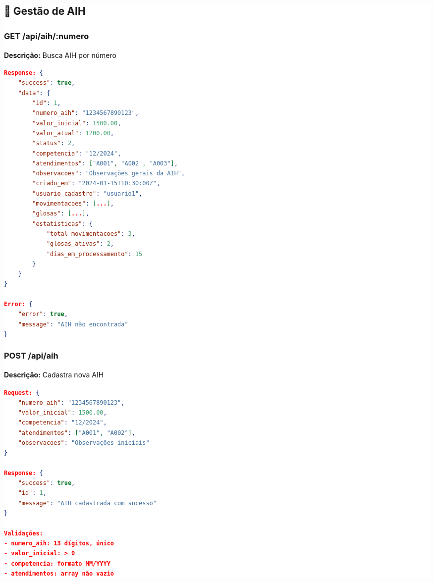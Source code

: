 ## 🏥 Gestão de AIH

### GET /api/aih/:numero
**Descrição:** Busca AIH por número
```json
Response: {
    "success": true,
    "data": {
        "id": 1,
        "numero_aih": "1234567890123",
        "valor_inicial": 1500.00,
        "valor_atual": 1200.00,
        "status": 2,
        "competencia": "12/2024",
        "atendimentos": ["A001", "A002", "A003"],
        "observacoes": "Observações gerais da AIH",
        "criado_em": "2024-01-15T10:30:00Z",
        "usuario_cadastro": "usuario1",
        "movimentacoes": [...],
        "glosas": [...],
        "estatisticas": {
            "total_movimentacoes": 3,
            "glosas_ativas": 2,
            "dias_em_processamento": 15
        }
    }
}

Error: {
    "error": true,
    "message": "AIH não encontrada"
}
```

### POST /api/aih
**Descrição:** Cadastra nova AIH
```json
Request: {
    "numero_aih": "1234567890123",
    "valor_inicial": 1500.00,
    "competencia": "12/2024",
    "atendimentos": ["A001", "A002"],
    "observacoes": "Observações iniciais"
}

Response: { 
    "success": true, 
    "id": 1,
    "message": "AIH cadastrada com sucesso"
}

Validações:
- numero_aih: 13 dígitos, único
- valor_inicial: > 0
- competencia: formato MM/YYYY
- atendimentos: array não vazio
```
